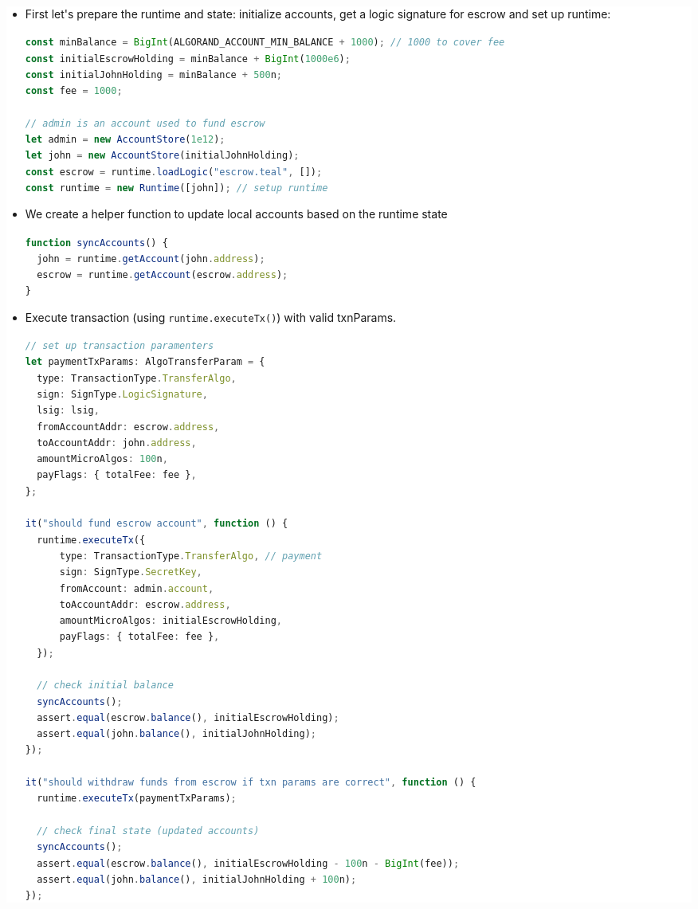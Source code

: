 - First let's prepare the runtime and state: initialize accounts, get a logic signature for escrow and set up runtime:

  ```javascript
  const minBalance = BigInt(ALGORAND_ACCOUNT_MIN_BALANCE + 1000); // 1000 to cover fee
  const initialEscrowHolding = minBalance + BigInt(1000e6);
  const initialJohnHolding = minBalance + 500n;
  const fee = 1000;

  // admin is an account used to fund escrow
  let admin = new AccountStore(1e12);
  let john = new AccountStore(initialJohnHolding);
  const escrow = runtime.loadLogic("escrow.teal", []);
  const runtime = new Runtime([john]); // setup runtime
  ```

- We create a helper function to update local accounts based on the runtime state

  ```javascript
  function syncAccounts() {
  	john = runtime.getAccount(john.address);
  	escrow = runtime.getAccount(escrow.address);
  }
  ```

- Execute transaction (using `runtime.executeTx()`) with valid txnParams.

  ```typescript
  // set up transaction paramenters
  let paymentTxParams: AlgoTransferParam = {
  	type: TransactionType.TransferAlgo,
  	sign: SignType.LogicSignature,
  	lsig: lsig,
  	fromAccountAddr: escrow.address,
  	toAccountAddr: john.address,
  	amountMicroAlgos: 100n,
  	payFlags: { totalFee: fee },
  };

  it("should fund escrow account", function () {
  	runtime.executeTx({
  		type: TransactionType.TransferAlgo, // payment
  		sign: SignType.SecretKey,
  		fromAccount: admin.account,
  		toAccountAddr: escrow.address,
  		amountMicroAlgos: initialEscrowHolding,
  		payFlags: { totalFee: fee },
  	});

  	// check initial balance
  	syncAccounts();
  	assert.equal(escrow.balance(), initialEscrowHolding);
  	assert.equal(john.balance(), initialJohnHolding);
  });

  it("should withdraw funds from escrow if txn params are correct", function () {
  	runtime.executeTx(paymentTxParams);

  	// check final state (updated accounts)
  	syncAccounts();
  	assert.equal(escrow.balance(), initialEscrowHolding - 100n - BigInt(fee));
  	assert.equal(john.balance(), initialJohnHolding + 100n);
  });
  ```
